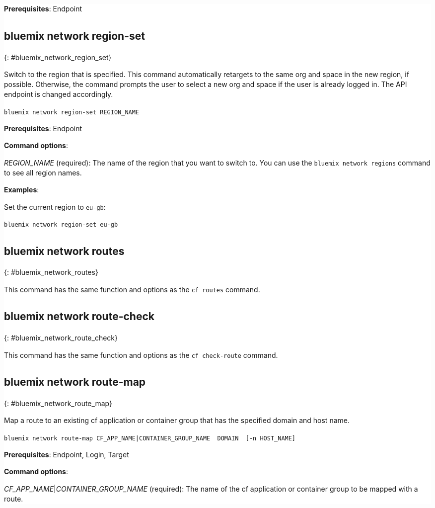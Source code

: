**Prerequisites**:  Endpoint


## bluemix network region-set
{: #bluemix_network_region_set}

Switch to the region that is specified. This command automatically retargets to the same org and space in the new region, if possible. Otherwise, the command prompts the user to select a new org and space if the user is already logged in. The API endpoint is changed accordingly.

```
bluemix network region-set REGION_NAME
```

**Prerequisites**:  Endpoint

**Command options**:

*REGION_NAME* (required):  The name of the region that you want to switch to. You can use the `bluemix network regions` command to see all region names.

**Examples**:

Set the current region to `eu-gb`:

```
bluemix network region-set eu-gb
```


## bluemix network routes
{: #bluemix_network_routes}

This command has the same function and options as the `cf routes` command.


## bluemix network route-check
{: #bluemix_network_route_check}

This command has the same function and options as the `cf check-route` command.


## bluemix network route-map
{: #bluemix_network_route_map}

Map a route to an existing cf application or container group that has the specified domain and host name.

```
bluemix network route-map CF_APP_NAME|CONTAINER_GROUP_NAME  DOMAIN  [-n HOST_NAME]
```

**Prerequisites**:  Endpoint, Login, Target

**Command options**:

*CF_APP_NAME*|*CONTAINER_GROUP_NAME* (required):  The name of the cf application or container group to be mapped with a route.
